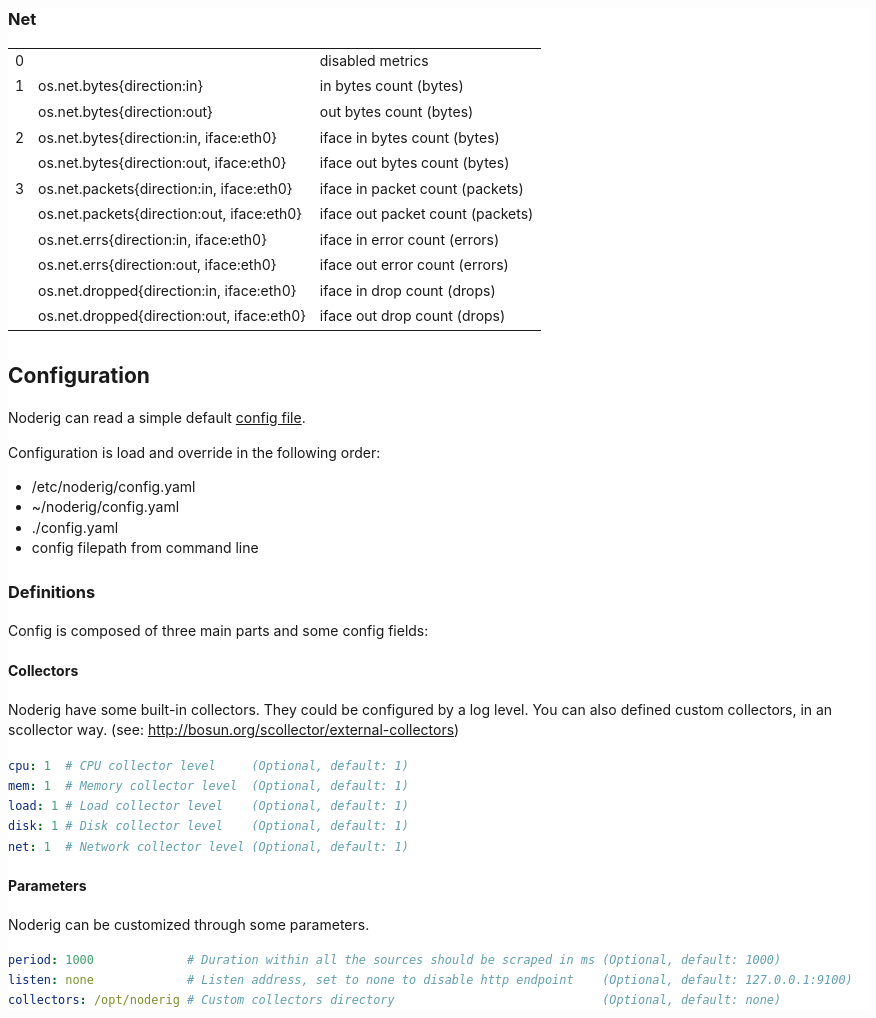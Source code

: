 ### Net
<table>
<tr><td>0</td><td></td><td>disabled metrics</td></tr>
<tr><td rowspan="2">1</td><td>os.net.bytes{direction:in}</td><td>in bytes count (bytes)</td></tr>
<tr><td>os.net.bytes{direction:out}</td><td>out bytes count (bytes)</td></tr>
<tr><td rowspan="2">2</td><td>os.net.bytes{direction:in, iface:eth0}</td><td>iface in bytes count (bytes)</td></tr>
<tr><td>os.net.bytes{direction:out, iface:eth0}</td><td>iface out bytes count (bytes)</td></tr>
<tr><td rowspan="6">3</td><td>os.net.packets{direction:in, iface:eth0}</td><td>iface in packet count (packets)</td></tr>
<tr><td>os.net.packets{direction:out, iface:eth0}</td><td>iface out packet count (packets)</td></tr>
<tr><td>os.net.errs{direction:in, iface:eth0}</td><td>iface in error count (errors)</td></tr>
<tr><td>os.net.errs{direction:out, iface:eth0}</td><td>iface out error count (errors)</td></tr>
<tr><td>os.net.dropped{direction:in, iface:eth0}</td><td>iface in drop count (drops)</td></tr>
<tr><td>os.net.dropped{direction:out, iface:eth0}</td><td>iface out drop count (drops)</td></tr>
</table>

## Configuration

Noderig can read a simple default [config file](config.yaml).

Configuration is load and override in the following order:

- /etc/noderig/config.yaml
- ~/noderig/config.yaml
- ./config.yaml
- config filepath from command line

### Definitions

Config is composed of three main parts and some config fields:

#### Collectors

Noderig have some built-in collectors. They could be configured by a log level.
You can also defined custom collectors, in an scollector way. (see: http://bosun.org/scollector/external-collectors)

```yaml
cpu: 1  # CPU collector level     (Optional, default: 1)
mem: 1  # Memory collector level  (Optional, default: 1)
load: 1 # Load collector level    (Optional, default: 1)
disk: 1 # Disk collector level    (Optional, default: 1)
net: 1  # Network collector level (Optional, default: 1)
```

#### Parameters

Noderig can be customized through some parameters.

```yaml
period: 1000             # Duration within all the sources should be scraped in ms (Optional, default: 1000)
listen: none             # Listen address, set to none to disable http endpoint    (Optional, default: 127.0.0.1:9100)
collectors: /opt/noderig # Custom collectors directory                             (Optional, default: none)
```
